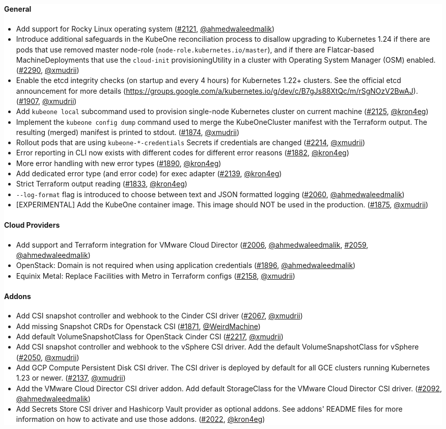 #### General

- Add support for Rocky Linux operating system ([#2121](https://github.com/kubermatic/kubeone/pull/2121), [@ahmedwaleedmalik](https://github.com/ahmedwaleedmalik))
- Introduce additional safeguards in the KubeOne reconciliation process to disallow upgrading to Kubernetes 1.24 if there are pods that use removed master node-role (`node-role.kubernetes.io/master`), and if there are Flatcar-based MachineDeployments that use the `cloud-init` provisioningUtility in a cluster with Operating System Manager (OSM) enabled. ([#2290](https://github.com/kubermatic/kubeone/pull/2290), [@xmudrii](https://github.com/xmudrii))
- Enable the etcd integrity checks (on startup and every 4 hours) for Kubernetes 1.22+ clusters. See the official etcd announcement for more details (https://groups.google.com/a/kubernetes.io/g/dev/c/B7gJs88XtQc/m/rSgNOzV2BwAJ). ([#1907](https://github.com/kubermatic/kubeone/pull/1907), [@xmudrii](https://github.com/xmudrii))
- Add `kubeone local` subcommand used to provision single-node Kubernetes cluster on current machine ([#2125](https://github.com/kubermatic/kubeone/pull/2125), [@kron4eg](https://github.com/kron4eg))
- Implement the `kubeone config dump` command used to merge the KubeOneCluster manifest with the Terraform output. The resulting (merged) manifest is printed to stdout. ([#1874](https://github.com/kubermatic/kubeone/pull/1874), [@xmudrii](https://github.com/xmudrii))
- Rollout pods that are using `kubeone-*-credentials` Secrets if credentials are changed ([#2214](https://github.com/kubermatic/kubeone/pull/2214), [@xmudrii](https://github.com/xmudrii))
- Error reporting in CLI now exists with different codes for different error reasons ([#1882](https://github.com/kubermatic/kubeone/pull/1882), [@kron4eg](https://github.com/kron4eg))
- More error handling with new error types ([#1890](https://github.com/kubermatic/kubeone/pull/1890), [@kron4eg](https://github.com/kron4eg))
- Add dedicated error type (and error code) for exec adapter ([#2139](https://github.com/kubermatic/kubeone/pull/2139), [@kron4eg](https://github.com/kron4eg))
- Strict Terraform output reading ([#1833](https://github.com/kubermatic/kubeone/pull/1833), [@kron4eg](https://github.com/kron4eg))
- `--log-format` flag is introduced to choose between text and JSON formatted logging ([#2060](https://github.com/kubermatic/kubeone/pull/2060), [@ahmedwaleedmalik](https://github.com/ahmedwaleedmalik))
- [EXPERIMENTAL] Add the KubeOne container image. This image should NOT be used in the production. ([#1875](https://github.com/kubermatic/kubeone/pull/1875), [@xmudrii](https://github.com/xmudrii))

#### Cloud Providers

- Add support and Terraform integration for VMware Cloud Director ([#2006](https://github.com/kubermatic/kubeone/pull/2006), [@ahmedwaleedmalik](https://github.com/ahmedwaleedmalik), [#2059](https://github.com/kubermatic/kubeone/pull/2059), [@ahmedwaleedmalik](https://github.com/ahmedwaleedmalik))
- OpenStack: Domain is not required when using application credentials ([#1896](https://github.com/kubermatic/kubeone/pull/1896), [@ahmedwaleedmalik](https://github.com/ahmedwaleedmalik))
- Equinix Metal: Replace Facilities with Metro in Terraform configs ([#2158](https://github.com/kubermatic/kubeone/pull/2158), [@xmudrii](https://github.com/xmudrii))

#### Addons

- Add CSI snapshot controller and webhook to the Cinder CSI driver ([#2067](https://github.com/kubermatic/kubeone/pull/2067), [@xmudrii](https://github.com/xmudrii))
- Add missing Snapshot CRDs for Openstack CSI ([#1871](https://github.com/kubermatic/kubeone/pull/1871), [@WeirdMachine](https://github.com/WeirdMachine))
- Add default VolumeSnapshotClass for OpenStack Cinder CSI ([#2217](https://github.com/kubermatic/kubeone/pull/2217), [@xmudrii](https://github.com/xmudrii))
- Add CSI snapshot controller and webhook to the vSphere CSI driver. Add the default VolumeSnapshotClass for vSphere ([#2050](https://github.com/kubermatic/kubeone/pull/2050), [@xmudrii](https://github.com/xmudrii))
- Add GCP Compute Persistent Disk CSI driver. The CSI driver is deployed by default for all GCE clusters running Kubernetes 1.23 or newer. ([#2137](https://github.com/kubermatic/kubeone/pull/2137), [@xmudrii](https://github.com/xmudrii))
- Add the VMware Cloud Director CSI driver addon. Add default StorageClass for the VMware Cloud Director CSI driver. ([#2092](https://github.com/kubermatic/kubeone/pull/2092), [@ahmedwaleedmalik](https://github.com/ahmedwaleedmalik))
- Add Secrets Store CSI driver and Hashicorp Vault provider as optional addons. See addons' README files for more information on how to activate and use those addons. ([#2022](https://github.com/kubermatic/kubeone/pull/2022), [@kron4eg](https://github.com/kron4eg))